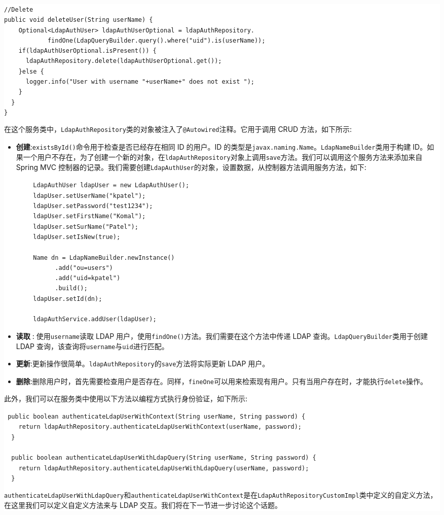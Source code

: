```
//Delete
public void deleteUser(String userName) {
    Optional<LdapAuthUser> ldapAuthUserOptional = ldapAuthRepository.
            findOne(LdapQueryBuilder.query().where("uid").is(userName));
    if(ldapAuthUserOptional.isPresent()) {
      ldapAuthRepository.delete(ldapAuthUserOptional.get());
    }else {
      logger.info("User with username "+userName+" does not exist ");
    }
  }
}
```

在这个服务类中，`LdapAuthRepository`类的对象被注入了`@Autowired`注释。它用于调用 CRUD 方法，如下所示:

*   **创建**:`existsById()`命令用于检查是否已经存在相同 ID 的用户。ID 的类型是`javax.naming.Name`。`LdapNameBuilder`类用于构建 ID。如果一个用户不存在，为了创建一个新的对象，在`ldapAuthRepository`对象上调用`save`方法。我们可以调用这个服务方法来添加来自 Spring MVC 控制器的记录。我们需要创建`LdapAuthUser`的对象，设置数据，从控制器方法调用服务方法，如下:

```
        LdapAuthUser ldapUser = new LdapAuthUser();
        ldapUser.setUserName("kpatel");
        ldapUser.setPassword("test1234");
        ldapUser.setFirstName("Komal");
        ldapUser.setSurName("Patel");
        ldapUser.setIsNew(true);

        Name dn = LdapNameBuilder.newInstance()
              .add("ou=users")
              .add("uid=kpatel")
              .build();
        ldapUser.setId(dn);

        ldapAuthService.addUser(ldapUser);
```

*   **读取** : 使用`username`读取 LDAP 用户，使用`findOne()`方法。我们需要在这个方法中传递 LDAP 查询。`LdapQueryBuilder`类用于创建 LDAP 查询，该查询将`username`与`uid`进行匹配。
*   **更新**:更新操作很简单。`ldapAuthRepository`的`save`方法将实际更新 LDAP 用户。

*   **删除**:删除用户时，首先需要检查用户是否存在。同样，`fineOne`可以用来检索现有用户。只有当用户存在时，才能执行`delete`操作。

此外，我们可以在服务类中使用以下方法以编程方式执行身份验证，如下所示:

```
 public boolean authenticateLdapUserWithContext(String userName, String password) {
    return ldapAuthRepository.authenticateLdapUserWithContext(userName, password);
  }

  public boolean authenticateLdapUserWithLdapQuery(String userName, String password) {
    return ldapAuthRepository.authenticateLdapUserWithLdapQuery(userName, password);
  }
```

`authenticateLdapUserWithLdapQuery`和`authenticateLdapUserWithContext`是在`LdapAuthRepositoryCustomImpl`类中定义的自定义方法，在这里我们可以定义自定义方法来与 LDAP 交互。我们将在下一节进一步讨论这个话题。
